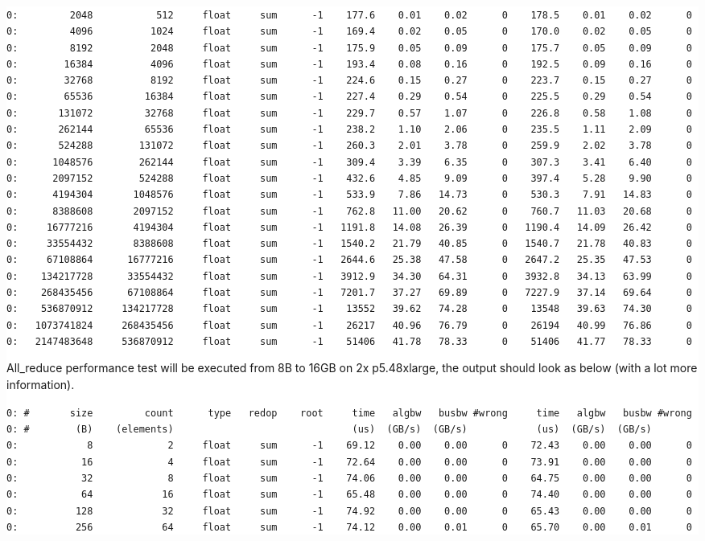 ```txt
0:         2048           512     float     sum      -1    177.6    0.01    0.02      0    178.5    0.01    0.02      0
0:         4096          1024     float     sum      -1    169.4    0.02    0.05      0    170.0    0.02    0.05      0
0:         8192          2048     float     sum      -1    175.9    0.05    0.09      0    175.7    0.05    0.09      0
0:        16384          4096     float     sum      -1    193.4    0.08    0.16      0    192.5    0.09    0.16      0
0:        32768          8192     float     sum      -1    224.6    0.15    0.27      0    223.7    0.15    0.27      0
0:        65536         16384     float     sum      -1    227.4    0.29    0.54      0    225.5    0.29    0.54      0
0:       131072         32768     float     sum      -1    229.7    0.57    1.07      0    226.8    0.58    1.08      0
0:       262144         65536     float     sum      -1    238.2    1.10    2.06      0    235.5    1.11    2.09      0
0:       524288        131072     float     sum      -1    260.3    2.01    3.78      0    259.9    2.02    3.78      0
0:      1048576        262144     float     sum      -1    309.4    3.39    6.35      0    307.3    3.41    6.40      0
0:      2097152        524288     float     sum      -1    432.6    4.85    9.09      0    397.4    5.28    9.90      0
0:      4194304       1048576     float     sum      -1    533.9    7.86   14.73      0    530.3    7.91   14.83      0
0:      8388608       2097152     float     sum      -1    762.8   11.00   20.62      0    760.7   11.03   20.68      0
0:     16777216       4194304     float     sum      -1   1191.8   14.08   26.39      0   1190.4   14.09   26.42      0
0:     33554432       8388608     float     sum      -1   1540.2   21.79   40.85      0   1540.7   21.78   40.83      0
0:     67108864      16777216     float     sum      -1   2644.6   25.38   47.58      0   2647.2   25.35   47.53      0
0:    134217728      33554432     float     sum      -1   3912.9   34.30   64.31      0   3932.8   34.13   63.99      0
0:    268435456      67108864     float     sum      -1   7201.7   37.27   69.89      0   7227.9   37.14   69.64      0
0:    536870912     134217728     float     sum      -1    13552   39.62   74.28      0    13548   39.63   74.30      0
0:   1073741824     268435456     float     sum      -1    26217   40.96   76.79      0    26194   40.99   76.86      0
0:   2147483648     536870912     float     sum      -1    51406   41.78   78.33      0    51406   41.77   78.33      0
```

All_reduce performance test will be executed from 8B to 16GB on 2x p5.48xlarge, the output should look as below (with a lot more information).
```txt
0: #       size         count      type   redop    root     time   algbw   busbw #wrong     time   algbw   busbw #wrong
0: #        (B)    (elements)                               (us)  (GB/s)  (GB/s)            (us)  (GB/s)  (GB/s)       
0:            8             2     float     sum      -1    69.12    0.00    0.00      0    72.43    0.00    0.00      0
0:           16             4     float     sum      -1    72.64    0.00    0.00      0    73.91    0.00    0.00      0
0:           32             8     float     sum      -1    74.06    0.00    0.00      0    64.75    0.00    0.00      0
0:           64            16     float     sum      -1    65.48    0.00    0.00      0    74.40    0.00    0.00      0
0:          128            32     float     sum      -1    74.92    0.00    0.00      0    65.43    0.00    0.00      0
0:          256            64     float     sum      -1    74.12    0.00    0.01      0    65.70    0.00    0.01      0
```